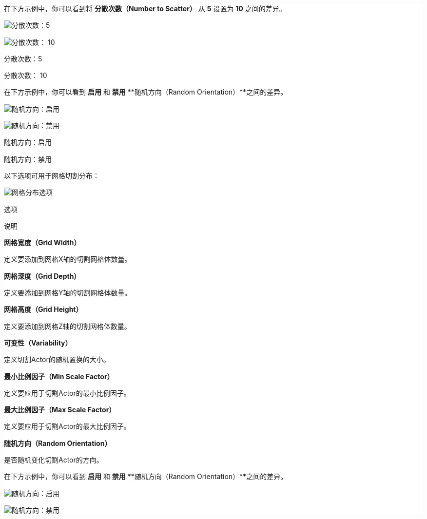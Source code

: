 在下方示例中，你可以看到将 **分散次数（Number to Scatter）** 从 **5** 设置为 **10** 之间的差异。

![分散次数：5](https://d1iv7db44yhgxn.cloudfront.net/documentation/images/cceea5d3-e1e8-4d11-84b1-bbcc3045b67a/destruction-fracture-47a.png)

![分散次数： 10](https://d1iv7db44yhgxn.cloudfront.net/documentation/images/27d8cd57-d349-4aeb-9691-dbeb8e78d881/destruction-fracture-47b.png)

分散次数：5

分散次数： 10

在下方示例中，你可以看到 **启用** 和 **禁用** **随机方向（Random Orientation）**之间的差异。

![随机方向：启用](https://d1iv7db44yhgxn.cloudfront.net/documentation/images/fd229322-d537-4860-82d6-e84690822be4/destruction-fracture-48a.png)

![随机方向：禁用](https://d1iv7db44yhgxn.cloudfront.net/documentation/images/587451b4-038d-4bbf-ab49-535714286004/destruction-fracture-48b.png)

随机方向：启用

随机方向：禁用

以下选项可用于网格切割分布：

![网格分布选项](https://d1iv7db44yhgxn.cloudfront.net/documentation/images/ac6f5fc5-f4fb-4d0c-b2e7-71c1d476103e/destruction-fracture-60.png)

选项

说明

**网格宽度（Grid Width）**

定义要添加到网格X轴的切割网格体数量。

**网格深度（Grid Depth）**

定义要添加到网格Y轴的切割网格体数量。

**网格高度（Grid Height）**

定义要添加到网格Z轴的切割网格体数量。

**可变性（Variability）**

定义切割Actor的随机置换的大小。

**最小比例因子（Min Scale Factor）**

定义要应用于切割Actor的最小比例因子。

**最大比例因子（Max Scale Factor）**

定义要应用于切割Actor的最大比例因子。

**随机方向（Random Orientation）**

是否随机变化切割Actor的方向。

在下方示例中，你可以看到 **启用** 和 **禁用** **随机方向（Random Orientation）**之间的差异。

![随机方向：启用](https://d1iv7db44yhgxn.cloudfront.net/documentation/images/4e891027-00e2-4679-9ae4-ee2e7f5690e4/destruction-fracture-49a.png)

![随机方向：禁用](https://d1iv7db44yhgxn.cloudfront.net/documentation/images/31bb90a2-62d0-4dca-9f55-be30b0e3fb24/destruction-fracture-49b.png)
